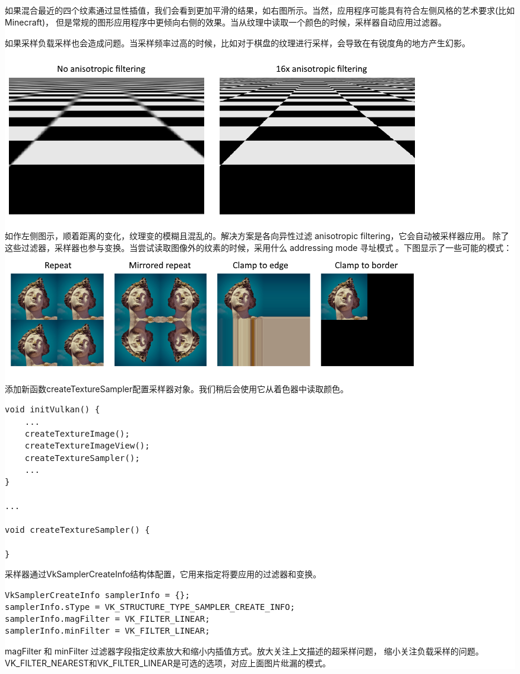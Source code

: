 如果混合最近的四个纹素通过显性插值，我们会看到更加平滑的结果，如右图所示。当然，应用程序可能具有符合左侧风格的艺术要求(比如Minecraft)，
但是常规的图形应用程序中更倾向右侧的效果。当从纹理中读取一个颜色的时候，采样器自动应用过滤器。


如果采样负载采样也会造成问题。当采样频率过高的时候，比如对于棋盘的纹理进行采样，会导致在有锐度角的地方产生幻影。

![Image](pic/26_2.png)

如作左侧图示，顺着距离的变化，纹理变的模糊且混乱的。解决方案是各向异性过滤 anisotropic filtering，它会自动被采样器应用。
除了这些过滤器，采样器也参与变换。当尝试读取图像外的纹素的时候，采用什么 addressing mode 寻址模式 。下图显示了一些可能的模式：
![Image](pic/26_3.png)

添加新函数createTextureSampler配置采样器对象。我们稍后会使用它从着色器中读取颜色。

<pre>
void initVulkan() {
    ...
    createTextureImage();
    createTextureImageView();
    createTextureSampler();
    ...
}

...

void createTextureSampler() {

}
</pre>

采样器通过VkSamplerCreateInfo结构体配置，它用来指定将要应用的过滤器和变换。
<pre>
VkSamplerCreateInfo samplerInfo = {};
samplerInfo.sType = VK_STRUCTURE_TYPE_SAMPLER_CREATE_INFO;
samplerInfo.magFilter = VK_FILTER_LINEAR;
samplerInfo.minFilter = VK_FILTER_LINEAR;
</pre>
magFilter 和 minFilter 过滤器字段指定纹素放大和缩小内插值方式。放大关注上文描述的超采样问题，
缩小关注负载采样的问题。VK_FILTER_NEAREST和VK_FILTER_LINEAR是可选的选项，对应上面图片纰漏的模式。
